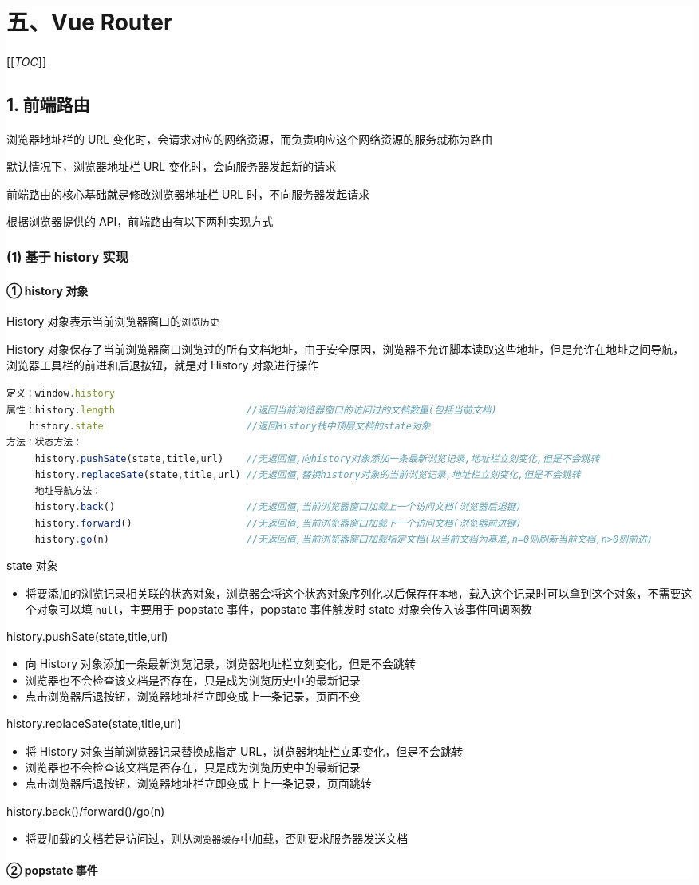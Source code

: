 # 五、Vue Router

[[_TOC_]]

## 1. 前端路由

浏览器地址栏的 URL 变化时，会请求对应的网络资源，而负责响应这个网络资源的服务就称为路由

默认情况下，浏览器地址栏 URL 变化时，会向服务器发起新的请求

前端路由的核心基础就是修改浏览器地址栏 URL 时，不向服务器发起请求

根据浏览器提供的 API，前端路由有以下两种实现方式

### (1) 基于 history 实现

#### ① history 对象

History 对象表示当前浏览器窗口的`浏览历史`

History 对象保存了当前浏览器窗口浏览过的所有文档地址，由于安全原因，浏览器不允许脚本读取这些地址，但是允许在地址之间导航，浏览器工具栏的前进和后退按钮，就是对 History 对象进行操作

```javascript
定义：window.history
属性：history.length                       //返回当前浏览器窗口的访问过的文档数量(包括当前文档)
    history.state                         //返回History栈中顶层文档的state对象
方法：状态方法：
     history.pushSate(state,title,url)    //无返回值,向history对象添加一条最新浏览记录,地址栏立刻变化,但是不会跳转
     history.replaceSate(state,title,url) //无返回值,替换history对象的当前浏览记录,地址栏立刻变化,但是不会跳转
     地址导航方法：
     history.back()                       //无返回值,当前浏览器窗口加载上一个访问文档(浏览器后退键)
     history.forward()                    //无返回值,当前浏览器窗口加载下一个访问文档(浏览器前进键)
     history.go(n)                        //无返回值,当前浏览器窗口加载指定文档(以当前文档为基准,n=0则刷新当前文档,n>0则前进)
```

state 对象

* 将要添加的浏览记录相关联的状态对象，浏览器会将这个状态对象序列化以后保存在`本地`，载入这个记录时可以拿到这个对象，不需要这个对象可以填 `null`，主要用于 popstate 事件，popstate 事件触发时 state 对象会传入该事件回调函数

history.pushSate(state,title,url)

* 向 History 对象添加一条最新浏览记录，浏览器地址栏立刻变化，但是不会跳转
* 浏览器也不会检查该文档是否存在，只是成为浏览历史中的最新记录
* 点击浏览器后退按钮，浏览器地址栏立即变成上一条记录，页面不变

history.replaceSate(state,title,url)

* 将 History 对象当前浏览器记录替换成指定 URL，浏览器地址栏立即变化，但是不会跳转
* 浏览器也不会检查该文档是否存在，只是成为浏览历史中的最新记录
* 点击浏览器后退按钮，浏览器地址栏立即变成上上一条记录，页面跳转

history.back()/forward()/go(n)

* 将要加载的文档若是访问过，则从`浏览器缓存`中加载，否则要求服务器发送文档

#### ② popstate 事件
